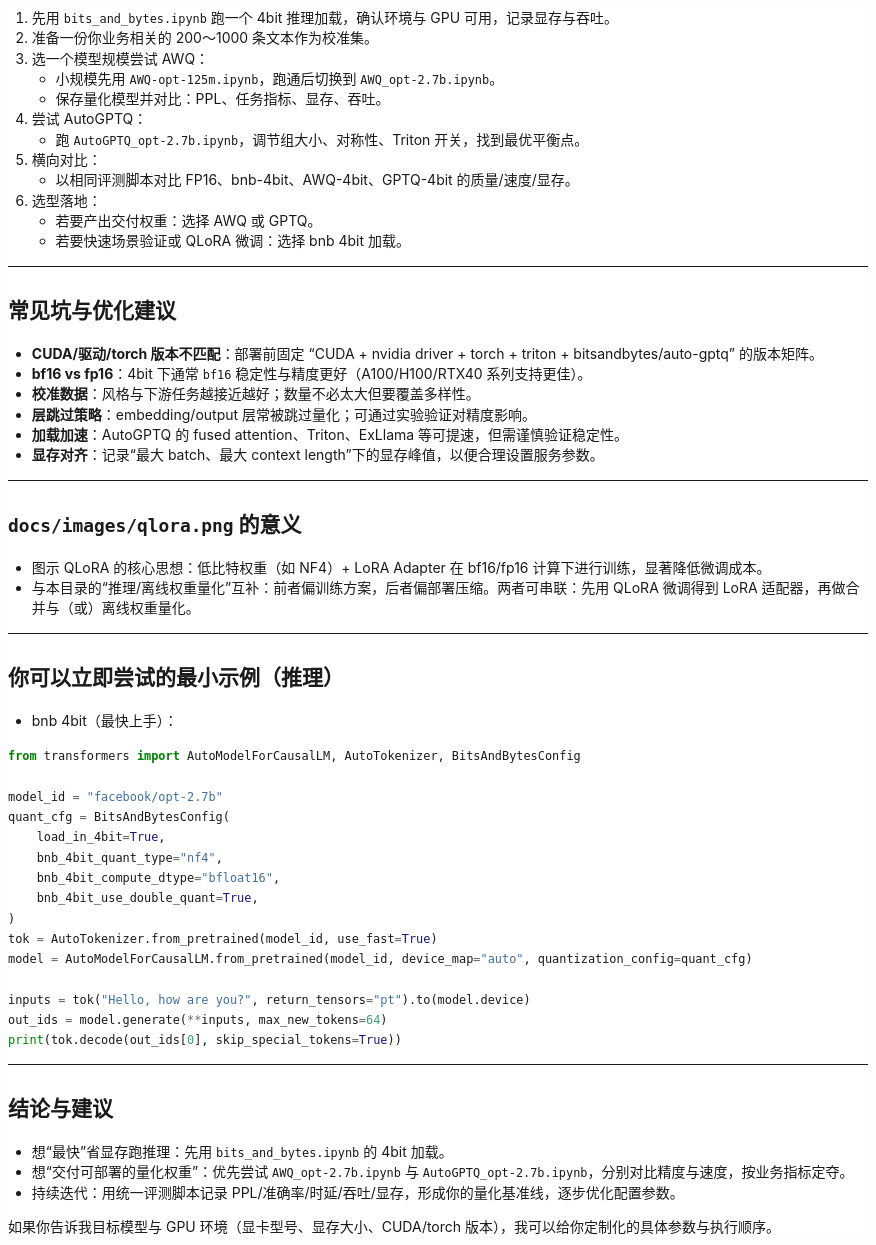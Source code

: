 1. 先用 `bits_and_bytes.ipynb` 跑一个 4bit 推理加载，确认环境与 GPU 可用，记录显存与吞吐。
2. 准备一份你业务相关的 200～1000 条文本作为校准集。
3. 选一个模型规模尝试 AWQ：
   - 小规模先用 `AWQ-opt-125m.ipynb`，跑通后切换到 `AWQ_opt-2.7b.ipynb`。
   - 保存量化模型并对比：PPL、任务指标、显存、吞吐。
4. 尝试 AutoGPTQ：
   - 跑 `AutoGPTQ_opt-2.7b.ipynb`，调节组大小、对称性、Triton 开关，找到最优平衡点。
5. 横向对比：
   - 以相同评测脚本对比 FP16、bnb-4bit、AWQ-4bit、GPTQ-4bit 的质量/速度/显存。
6. 选型落地：
   - 若要产出交付权重：选择 AWQ 或 GPTQ。
   - 若要快速场景验证或 QLoRA 微调：选择 bnb 4bit 加载。

---

## 常见坑与优化建议

- **CUDA/驱动/torch 版本不匹配**：部署前固定 “CUDA + nvidia driver + torch + triton + bitsandbytes/auto-gptq” 的版本矩阵。
- **bf16 vs fp16**：4bit 下通常 `bf16` 稳定性与精度更好（A100/H100/RTX40 系列支持更佳）。
- **校准数据**：风格与下游任务越接近越好；数量不必太大但要覆盖多样性。
- **层跳过策略**：embedding/output 层常被跳过量化；可通过实验验证对精度影响。
- **加载加速**：AutoGPTQ 的 fused attention、Triton、ExLlama 等可提速，但需谨慎验证稳定性。
- **显存对齐**：记录“最大 batch、最大 context length”下的显存峰值，以便合理设置服务参数。

---

## `docs/images/qlora.png` 的意义

- 图示 QLoRA 的核心思想：低比特权重（如 NF4）+ LoRA Adapter 在 bf16/fp16 计算下进行训练，显著降低微调成本。
- 与本目录的“推理/离线权重量化”互补：前者偏训练方案，后者偏部署压缩。两者可串联：先用 QLoRA 微调得到 LoRA 适配器，再做合并与（或）离线权重量化。

---

## 你可以立即尝试的最小示例（推理）

- bnb 4bit（最快上手）：
```python
from transformers import AutoModelForCausalLM, AutoTokenizer, BitsAndBytesConfig

model_id = "facebook/opt-2.7b"
quant_cfg = BitsAndBytesConfig(
    load_in_4bit=True,
    bnb_4bit_quant_type="nf4",
    bnb_4bit_compute_dtype="bfloat16",
    bnb_4bit_use_double_quant=True,
)
tok = AutoTokenizer.from_pretrained(model_id, use_fast=True)
model = AutoModelForCausalLM.from_pretrained(model_id, device_map="auto", quantization_config=quant_cfg)

inputs = tok("Hello, how are you?", return_tensors="pt").to(model.device)
out_ids = model.generate(**inputs, max_new_tokens=64)
print(tok.decode(out_ids[0], skip_special_tokens=True))
```

---

## 结论与建议

- 想“最快”省显存跑推理：先用 `bits_and_bytes.ipynb` 的 4bit 加载。
- 想“交付可部署的量化权重”：优先尝试 `AWQ_opt-2.7b.ipynb` 与 `AutoGPTQ_opt-2.7b.ipynb`，分别对比精度与速度，按业务指标定夺。
- 持续迭代：用统一评测脚本记录 PPL/准确率/时延/吞吐/显存，形成你的量化基准线，逐步优化配置参数。

如果你告诉我目标模型与 GPU 环境（显卡型号、显存大小、CUDA/torch 版本），我可以给你定制化的具体参数与执行顺序。

